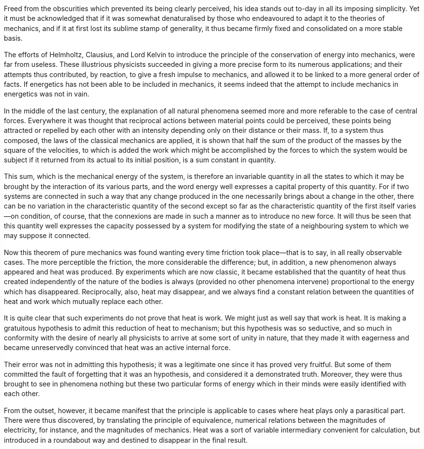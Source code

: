 Freed from the obscurities which prevented its being clearly perceived, his idea stands out to-day in all its imposing simplicity. Yet it must be acknowledged that if it was somewhat denaturalised by those who endeavoured to adapt it to the theories of mechanics, and if it at first lost its sublime stamp of generality, it thus became firmly fixed and consolidated on a more stable basis.

The efforts of Helmholtz, Clausius, and Lord Kelvin to introduce the principle of the conservation of energy into mechanics, were far from useless. These illustrious physicists succeeded in giving a more precise form to its numerous applications; and their attempts thus contributed, by reaction, to give a fresh impulse to mechanics, and allowed it to be linked to a more general order of facts. If energetics has not been able to be included in mechanics, it seems indeed that the attempt to include mechanics in energetics was not in vain.

In the middle of the last century, the explanation of all natural phenomena seemed more and more referable to the case of central forces. Everywhere it was thought that reciprocal actions between material points could be perceived, these points being attracted or repelled by each other with an intensity depending only on their distance or their mass. If, to a system thus composed, the laws of the classical mechanics are applied, it is shown that half the sum of the product of the masses by the square of the velocities, to which is added the work which might be accomplished by the forces to which the system would be subject if it returned from its actual to its initial position, is a sum constant in quantity.

This sum, which is the mechanical energy of the system, is therefore an invariable quantity in all the states to which it may be brought by the interaction of its various parts, and the word energy well expresses a capital property of this quantity. For if two systems are connected in such a way that any change produced in the one necessarily brings about a change in the other, there can be no variation in the characteristic quantity of the second except so far as the characteristic quantity of the first itself varies—on condition, of course, that the connexions are made in such a manner as to introduce no new force. It will thus be seen that this quantity well expresses the capacity possessed by a system for modifying the state of a neighbouring system to which we may suppose it connected.

Now this theorem of pure mechanics was found wanting every time friction took place—that is to say, in all really observable cases. The more perceptible the friction, the more considerable the difference; but, in addition, a new phenomenon always appeared and heat was produced. By experiments which are now classic, it became established that the quantity of heat thus created independently of the nature of the bodies is always (provided no other phenomena intervene) proportional to the energy which has disappeared. Reciprocally, also, heat may disappear, and we always find a constant relation between the quantities of heat and work which mutually replace each other.

It is quite clear that such experiments do not prove that heat is work. We might just as well say that work is heat. It is making a gratuitous hypothesis to admit this reduction of heat to mechanism; but this hypothesis was so seductive, and so much in conformity with the desire of nearly all physicists to arrive at some sort of unity in nature, that they made it with eagerness and became unreservedly convinced that heat was an active internal force.

Their error was not in admitting this hypothesis; it was a legitimate one since it has proved very fruitful. But some of them committed the fault of forgetting that it was an hypothesis, and considered it a demonstrated truth. Moreover, they were thus brought to see in phenomena nothing but these two particular forms of energy which in their minds were easily identified with each other.

From the outset, however, it became manifest that the principle is applicable to cases where heat plays only a parasitical part. There were thus discovered, by translating the principle of equivalence, numerical relations between the magnitudes of electricity, for instance, and the magnitudes of mechanics. Heat was a sort of variable intermediary convenient for calculation, but introduced in a roundabout way and destined to disappear in the final result.
